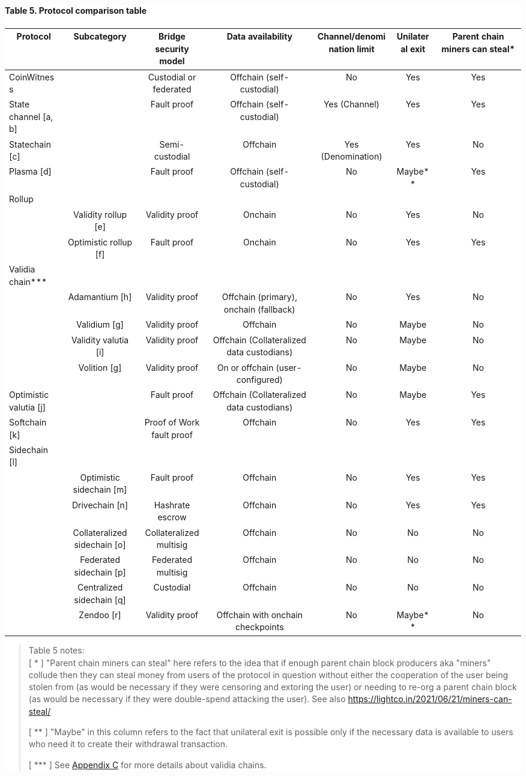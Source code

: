 #### Table 5. Protocol comparison table

| Protocol                  | Subcategory                  | Bridge security model     | Data availability                         | Channel/denomination limit | Unilateral exit | Parent chain miners can steal* |
| ------------------------- |:----------------------------:|:-------------------------:|:-----------------------------------------:|:--------------------------:|:---------------:|:------------------------------:|
| CoinWitness               |                              | Custodial or federated    | Offchain (self-custodial)                 | No                         | Yes             | Yes                            |
| State channel [a, b]      |                              | Fault proof               | Offchain (self-custodial)                 | Yes (Channel)              | Yes             | Yes                            | 
| Statechain [c]            |                              | Semi-custodial            | Offchain                                  | Yes (Denomination)         | Yes             | No                             |
| Plasma [d]                |                              | Fault proof               | Offchain (self-custodial)                 | No                         | Maybe**         | Yes                            |
| Rollup                    |                              |                           |                                           |                            |                 |                                |
|                           | Validity rollup [e]          | Validity proof            | Onchain                                   | No                         | Yes             | No                             |
|                           | Optimistic rollup [f]        | Fault proof               | Onchain                                   | No                         | Yes             | Yes                            |
| Validia chain***          |                              |                           |                                           |                            |                 |                                |
|                           | Adamantium [h]               | Validity proof            | Offchain (primary), onchain (fallback)    | No                         | Yes             | No                             |
|                           | Validium [g]                 | Validity proof            | Offchain                                  | No                         | Maybe           | No                             |
|                           | Validity valutia [i]         | Validity proof            | Offchain (Collateralized data custodians) | No                         | Maybe           | No                             | 
|                           | Volition [g]                 | Validity proof            | On or offchain (user-configured)          | No                         | Maybe           | No                             |
| Optimistic valutia [j]    |                              | Fault proof               | Offchain (Collateralized data custodians) | No                         | Maybe           | Yes                            |
| Softchain [k]             |                              | Proof of Work fault proof | Offchain                                  | No                         | Yes             | Yes                            |
| Sidechain [l]             |                              |                           |                                           |                            |                 |                                |
|                           | Optimistic sidechain [m]     | Fault proof               | Offchain                                  | No                         | Yes             | Yes                            |
|                           | Drivechain [n]               | Hashrate escrow           | Offchain                                  | No                         | Yes             | Yes                            |
|                           | Collateralized sidechain [o] | Collateralized multisig   | Offchain                                  | No                         | No              | No                             |
|                           | Federated sidechain [p]      | Federated multisig        | Offchain                                  | No                         | No              | No                             |
|                           | Centralized sidechain [q]    | Custodial                 | Offchain                                  | No                         | No              | No                             |
|                           | Zendoo [r]                   | Validity proof            | Offchain with onchain checkpoints         | No                         | Maybe**         | No                             |

> Table 5 notes:  
> [ * ] "Parent chain miners can steal" here refers to the idea that if enough parent chain block producers aka "miners" collude then they can steal money from users of the protocol in question without either the cooperation of the user being stolen from (as would be necessary if they were censoring and extoring the user) or needing to re-org a parent chain block (as would be necessary if they were double-spend attacking the user). See also <a href="https://lightco.in/2021/06/21/miners-can-steal/" target="_blank">https://lightco.in/2021/06/21/miners-can-steal/</a>
> 
> [ ** ] "Maybe" in this column refers to the fact that unilateral exit is possible only if the necessary data is available to users who need it to create their withdrawal transaction.
> 
> [ *** ] See [Appendix C](#appendix-c-increasing-throughput-with-offchain-data-availability) for more details about validia chains.
